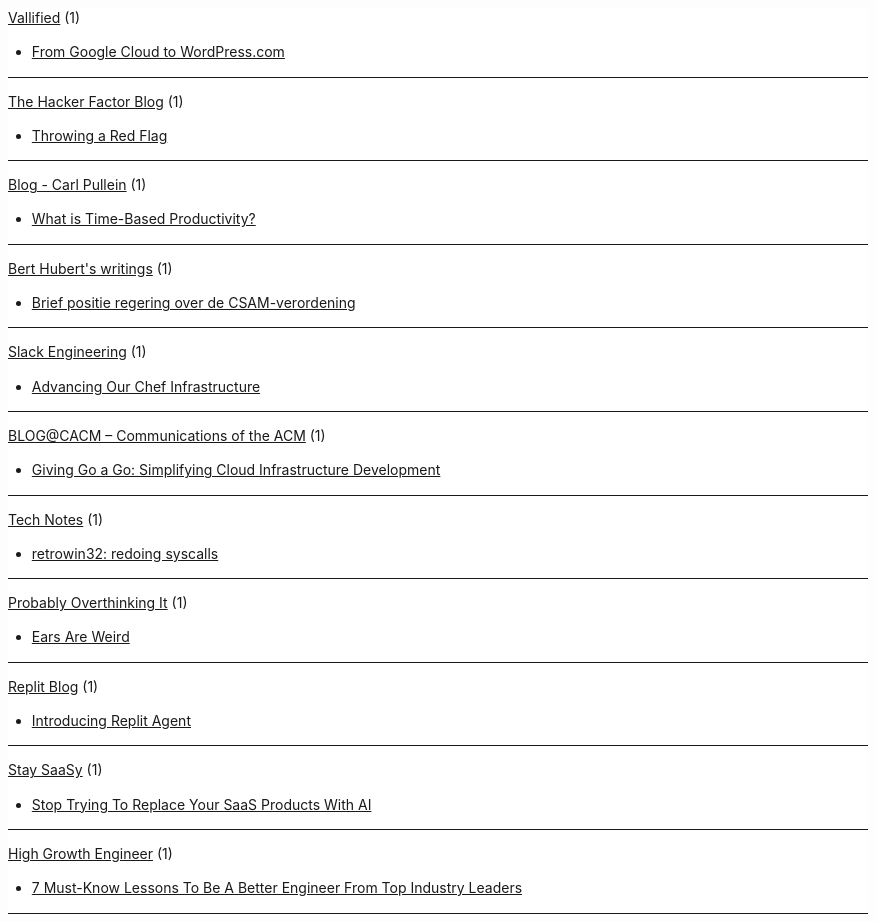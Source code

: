[Vallified](#114affd8e9808af88cec2ece41945908) (1)
* [From Google Cloud to WordPress.com](#ecb84cfa0d49db0f2134a5b0d4212a64) <a name="toc_ecb84cfa0d49db0f2134a5b0d4212a64" />
---

[The Hacker Factor Blog](#e72d4a11fc669b96a74374c8814a3676) (1)
* [Throwing a Red Flag](#ef03aac13910fcd150dc542a0909aa39) <a name="toc_ef03aac13910fcd150dc542a0909aa39" />
---

[Blog - Carl Pullein](#055838498c12af6f6a4ba821ee367d9e) (1)
* [What is Time-Based Productivity?](#46717a8fca571331f71dee9b899947de) <a name="toc_46717a8fca571331f71dee9b899947de" />
---

[Bert Hubert&#39;s writings](#34ed2a8ac95521a3c78c1a29dbbc30aa) (1)
* [Brief positie regering over de CSAM-verordening](#44ded6151ca1234226b22e03f5ff5516) <a name="toc_44ded6151ca1234226b22e03f5ff5516" />
---

[Slack Engineering](#ae903f49c27ccf54fcc3284b84619a7f) (1)
* [Advancing Our Chef Infrastructure](#c61ebf94df9a4fc894d7498a8a7e4d9d) <a name="toc_c61ebf94df9a4fc894d7498a8a7e4d9d" />
---

[BLOG@CACM – Communications of the ACM](#7b54e78bd737ca0f7fc93c63e7f6d192) (1)
* [Giving Go a Go: Simplifying Cloud Infrastructure Development](#7f6524aa5739c964730e55e127625486) <a name="toc_7f6524aa5739c964730e55e127625486" />
---

[Tech Notes](#8366909158ed5d66ba7637cebd299455) (1)
* [retrowin32: redoing syscalls](#de5d66a8cc7d1962d9bdf8c8c8575e27) <a name="toc_de5d66a8cc7d1962d9bdf8c8c8575e27" />
---

[Probably Overthinking It](#7b97c9888a84f60fab1847afb6a00828) (1)
* [Ears Are Weird](#4a21bf1d5da5ec0e70056968fe7f1d23) <a name="toc_4a21bf1d5da5ec0e70056968fe7f1d23" />
---

[Replit Blog](#2316d2bd02e15e5c7951bf3406d11903) (1)
* [Introducing Replit Agent](#71dbc4fccc01b180477ef9cb0e7fcc5e) <a name="toc_71dbc4fccc01b180477ef9cb0e7fcc5e" />
---

[Stay SaaSy](#83da81d576e251ca98211f17796a0064) (1)
* [Stop Trying To Replace Your SaaS Products With AI](#6536368b035068a3d58bc4bb0aeb5026) <a name="toc_6536368b035068a3d58bc4bb0aeb5026" />
---

[High Growth Engineer](#0f83910dceb3789024596b5ddfd310d0) (1)
* [7 Must-Know Lessons To Be A Better Engineer From Top Industry Leaders](#dfcb36aabca1b414bb52ef2a6082d84e) <a name="toc_dfcb36aabca1b414bb52ef2a6082d84e" />
---
